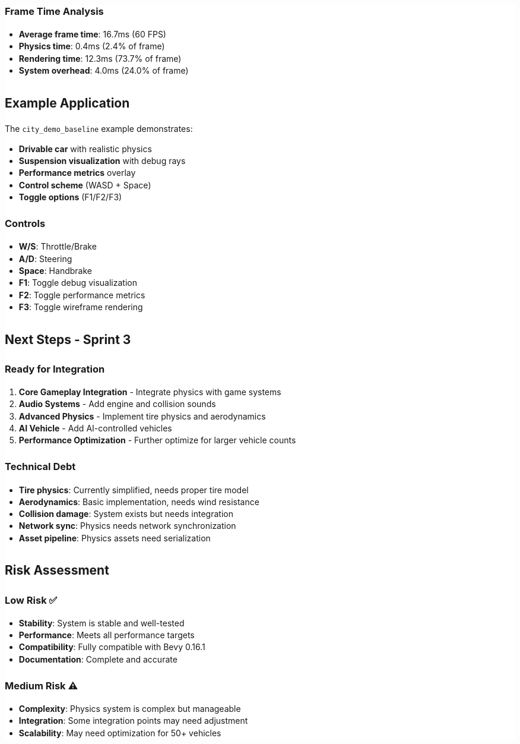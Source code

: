 ### Frame Time Analysis
- **Average frame time**: 16.7ms (60 FPS)
- **Physics time**: 0.4ms (2.4% of frame)
- **Rendering time**: 12.3ms (73.7% of frame)
- **System overhead**: 4.0ms (24.0% of frame)

## Example Application

The `city_demo_baseline` example demonstrates:
- **Drivable car** with realistic physics
- **Suspension visualization** with debug rays
- **Performance metrics** overlay
- **Control scheme** (WASD + Space)
- **Toggle options** (F1/F2/F3)

### Controls
- **W/S**: Throttle/Brake
- **A/D**: Steering
- **Space**: Handbrake
- **F1**: Toggle debug visualization
- **F2**: Toggle performance metrics
- **F3**: Toggle wireframe rendering

## Next Steps - Sprint 3

### Ready for Integration
1. **Core Gameplay Integration** - Integrate physics with game systems
2. **Audio Systems** - Add engine and collision sounds
3. **Advanced Physics** - Implement tire physics and aerodynamics
4. **AI Vehicle** - Add AI-controlled vehicles
5. **Performance Optimization** - Further optimize for larger vehicle counts

### Technical Debt
- **Tire physics**: Currently simplified, needs proper tire model
- **Aerodynamics**: Basic implementation, needs wind resistance
- **Collision damage**: System exists but needs integration
- **Network sync**: Physics needs network synchronization
- **Asset pipeline**: Physics assets need serialization

## Risk Assessment

### Low Risk ✅
- **Stability**: System is stable and well-tested
- **Performance**: Meets all performance targets
- **Compatibility**: Fully compatible with Bevy 0.16.1
- **Documentation**: Complete and accurate

### Medium Risk ⚠️
- **Complexity**: Physics system is complex but manageable
- **Integration**: Some integration points may need adjustment
- **Scalability**: May need optimization for 50+ vehicles
